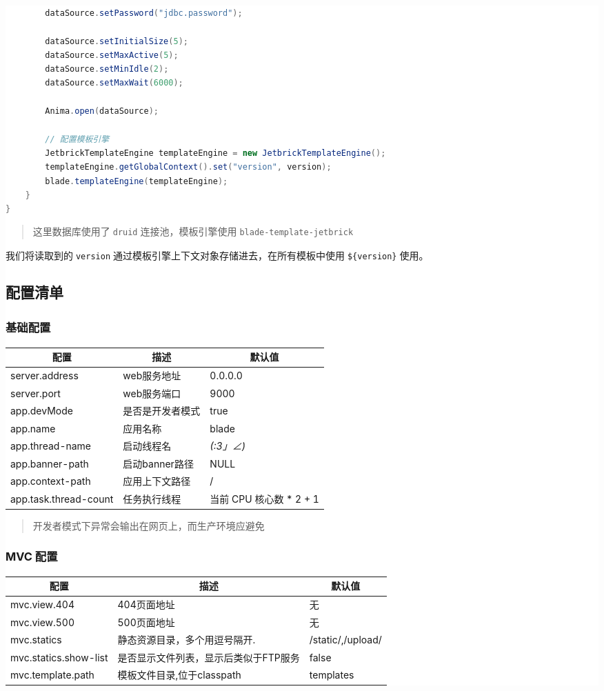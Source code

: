```java
        dataSource.setPassword("jdbc.password");

        dataSource.setInitialSize(5);
        dataSource.setMaxActive(5);
        dataSource.setMinIdle(2);
        dataSource.setMaxWait(6000);

        Anima.open(dataSource);

        // 配置模板引擎
        JetbrickTemplateEngine templateEngine = new JetbrickTemplateEngine();
        templateEngine.getGlobalContext().set("version", version);
        blade.templateEngine(templateEngine);
    }
}
```

> 这里数据库使用了 `druid` 连接池，模板引擎使用 `blade-template-jetbrick`

我们将读取到的 `version` 通过模板引擎上下文对象存储进去，在所有模板中使用 `${version}` 使用。

## 配置清单

### 基础配置

| 配置        | 描述   |  默认值  |
| --------   | -----  | ----  |
| server.address | web服务地址 | 0.0.0.0 |
| server.port | web服务端口 | 9000 |
| app.devMode | 是否是开发者模式 | true |
| app.name | 应用名称 | blade |
| app.thread-name | 启动线程名 | _(:3」∠)_ |
| app.banner-path | 启动banner路径 | NULL |
| app.context-path | 应用上下文路径 | / |
| app.task.thread-count | 任务执行线程 | 当前 CPU 核心数 * 2 + 1 |

> 开发者模式下异常会输出在网页上，而生产环境应避免

### MVC 配置

| 配置        | 描述   |  默认值  |
| --------   | -----  | ----  |
| mvc.view.404 | 404页面地址 | 无 |
| mvc.view.500 | 500页面地址 | 无 |
| mvc.statics | 静态资源目录，多个用逗号隔开. | /static/,/upload/ |
| mvc.statics.show-list | 是否显示文件列表，显示后类似于FTP服务 | false |
| mvc.template.path | 模板文件目录,位于classpath | templates |
